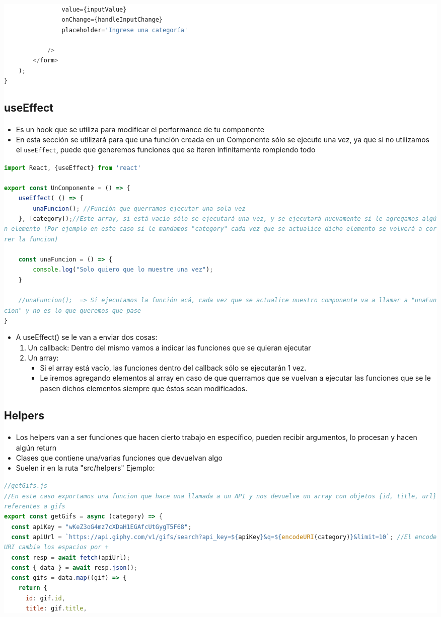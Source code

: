 ```js
                value={inputValue}
                onChange={handleInputChange}
                placeholder='Ingrese una categoría'
                
            />
        </form>
    );
}

```

## useEffect
- Es un hook que se utiliza para modificar el performance de tu componente 
- En esta sección se utilizará para que una función creada en un Componente sólo se ejecute una vez, ya que si no utilizamos el ```useEffect```, puede que generemos funciones que se iteren infinitamente rompiendo todo

```js
import React, {useEffect} from 'react'

export const UnComponente = () => {
    useEffect( () => {
        unaFuncion(); //Función que querramos ejecutar una sola vez
    }, [category]);//Este array, si está vacío sólo se ejecutará una vez, y se ejecutará nuevamente si le agregamos algún elemento (Por ejemplo en este caso si le mandamos "category" cada vez que se actualice dicho elemento se volverá a correr la funcion)

    const unaFuncion = () => {
        console.log("Solo quiero que lo muestre una vez");
    }

    //unaFuncion();  => Si ejecutamos la función acá, cada vez que se actualice nuestro componente va a llamar a "unaFuncion" y no es lo que queremos que pase
}
```
- A useEffect() se le van a enviar dos cosas:
    1. Un callback: Dentro del mismo vamos a indicar las funciones que se quieran ejecutar
    2. Un array: 
        - Si el array está vacío, las funciones dentro del callback sólo se ejecutarán 1 vez.
        - Le iremos agregando elementos al array en caso de que querramos que se vuelvan a ejecutar las funciones que se le pasen dichos elementos siempre que éstos sean modificados.


## Helpers
- Los helpers van a ser funciones que hacen cierto trabajo en específico, pueden recibir argumentos, lo procesan y hacen algún return 
- Clases que contiene una/varias funciones que devuelvan algo
- Suelen ir en la ruta "src/helpers"
Ejemplo:
```js
//getGifs.js
//En este caso exportamos una funcion que hace una llamada a un API y nos devuelve un array con objetos {id, title, url} referentes a gifs
export const getGifs = async (category) => {
  const apiKey = "wKeZ3oG4mz7cXDaH1EGAfcUtGygT5F68";
  const apiUrl = `https://api.giphy.com/v1/gifs/search?api_key=${apiKey}&q=${encodeURI(category)}&limit=10`; //El encodeURI cambia los espacios por +
  const resp = await fetch(apiUrl);
  const { data } = await resp.json();
  const gifs = data.map((gif) => {
    return {
      id: gif.id,
      title: gif.title,
```